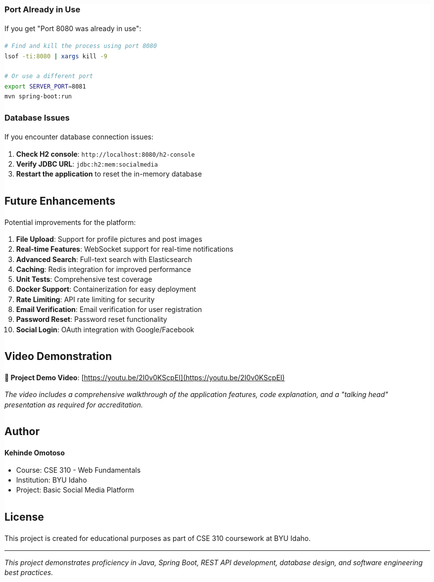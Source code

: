 ### Port Already in Use

If you get "Port 8080 was already in use":
```bash
# Find and kill the process using port 8080
lsof -ti:8080 | xargs kill -9

# Or use a different port
export SERVER_PORT=8081
mvn spring-boot:run
```

### Database Issues

If you encounter database connection issues:
1. **Check H2 console**: `http://localhost:8080/h2-console`
2. **Verify JDBC URL**: `jdbc:h2:mem:socialmedia`
3. **Restart the application** to reset the in-memory database

## Future Enhancements

Potential improvements for the platform:

1. **File Upload**: Support for profile pictures and post images
2. **Real-time Features**: WebSocket support for real-time notifications
3. **Advanced Search**: Full-text search with Elasticsearch
4. **Caching**: Redis integration for improved performance
5. **Unit Tests**: Comprehensive test coverage
6. **Docker Support**: Containerization for easy deployment
7. **Rate Limiting**: API rate limiting for security
8. **Email Verification**: Email verification for user registration
9. **Password Reset**: Password reset functionality
10. **Social Login**: OAuth integration with Google/Facebook

## Video Demonstration

**🎥 Project Demo Video**: [https://youtu.be/2I0v0KScpEI](https://youtu.be/2I0v0KScpEI)

*The video includes a comprehensive walkthrough of the application features, code explanation, and a "talking head" presentation as required for accreditation.*

## Author

**Kehinde Omotoso**
- Course: CSE 310 - Web Fundamentals
- Institution: BYU Idaho
- Project: Basic Social Media Platform

## License

This project is created for educational purposes as part of CSE 310 coursework at BYU Idaho.

---

*This project demonstrates proficiency in Java, Spring Boot, REST API development, database design, and software engineering best practices.*
